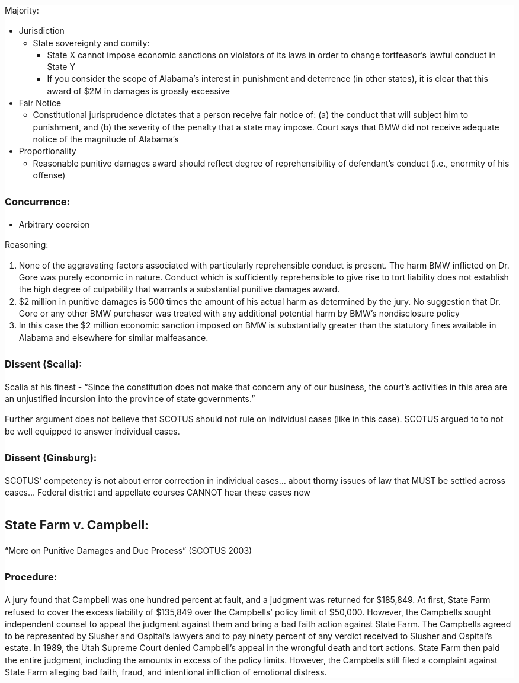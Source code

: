 Majority:

- Jurisdiction
  - State sovereignty and comity:
    - State X cannot impose economic sanctions on violators of its laws in order to change tortfeasor’s lawful conduct in State Y
    - If you consider the scope of Alabama’s interest in punishment and deterrence (in other states), it is clear that this award of $2M         in damages is grossly excessive
- Fair Notice
  - Constitutional jurisprudence dictates that a person receive fair notice of: (a) the conduct that will subject him to punishment, and (b) the severity of the penalty that a state may impose. Court says that BMW did not receive adequate notice of the magnitude of Alabama’s 
- Proportionality
  - Reasonable punitive damages award should reflect degree of reprehensibility of defendant’s conduct (i.e., enormity of his offense)

### Concurrence:

- Arbitrary coercion 

Reasoning:

1. None of the aggravating factors associated with particularly reprehensible conduct is present. The harm BMW inflicted on Dr. Gore was purely economic in nature. Conduct which is sufficiently reprehensible to give rise to tort liability does not establish the high degree of culpability that warrants a substantial punitive damages award. 
2. $2 million in punitive damages is 500 times the amount of his actual harm as determined by the jury. No suggestion that Dr. Gore or any other BMW purchaser was treated with any additional potential harm by BMW’s nondisclosure policy
3. In this case the $2 million economic sanction imposed on BMW is substantially greater than the statutory fines available in Alabama and elsewhere for similar malfeasance. 

### Dissent (Scalia):

Scalia at his finest - “Since the constitution does not make that concern any of our business, the court’s activities in this area are an unjustified incursion into the province of state governments.”

Further argument does not believe that SCOTUS should not rule on individual cases (like in this case). SCOTUS argued to to not be well equipped to answer individual cases. 

### Dissent (Ginsburg):

SCOTUS' competency is not about error correction in individual cases… about thorny issues of law that MUST be settled across cases… Federal district and appellate courses CANNOT hear these cases now

## State Farm v. Campbell:

“More on Punitive Damages and Due Process” (SCOTUS 2003)

### Procedure:

A jury found that Campbell was one hundred percent at fault, and a judgment was returned for $185,849. At first, State Farm refused to cover the excess liability of $135,849 over the Campbells’ policy limit of $50,000. However, the Campbells sought independent counsel to appeal the judgment against them and bring a bad faith action against State Farm. The Campbells agreed to be represented by Slusher and Ospital’s lawyers and to pay ninety percent of any verdict received to Slusher and Ospital’s estate. In 1989, the Utah Supreme Court denied Campbell’s appeal in the wrongful death and tort actions. State Farm then paid the entire judgment, including the amounts in excess of the policy limits. However, the Campbells still filed a complaint against State Farm alleging bad faith, fraud, and intentional infliction of emotional distress.
